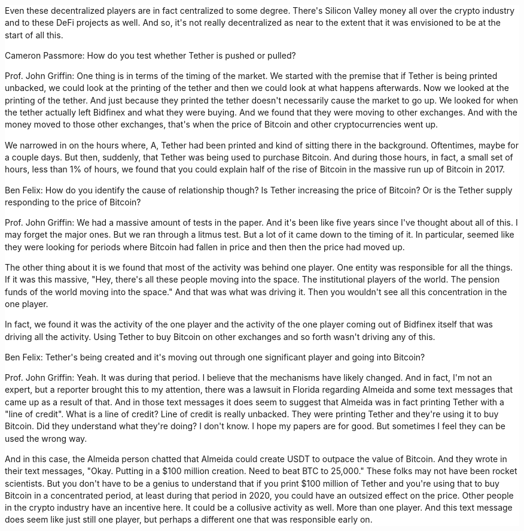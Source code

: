 Even these decentralized players are in fact centralized to some degree. There's Silicon Valley money all over the crypto industry and to these DeFi projects as well. And so, it's not really decentralized as near to the extent that it was envisioned to be at the start of all this. 

Cameron Passmore: How do you test whether Tether is pushed or pulled? 

Prof. John Griffin: One thing is in terms of the timing of the market. We started with the premise that if Tether is being printed unbacked, we could look at the printing of the tether and then we could look at what happens afterwards. Now we looked at the printing of the tether. And just because they printed the tether doesn't necessarily cause the market to go up. We looked for when the tether actually left Bidfinex and what they were buying. And we found that they were moving to other exchanges. And with the money moved to those other exchanges, that's when the price of Bitcoin and other cryptocurrencies went up. 

We narrowed in on the hours where, A, Tether had been printed and kind of sitting there in the background. Oftentimes, maybe for a couple days. But then, suddenly, that Tether was being used to purchase Bitcoin. And during those hours, in fact, a small set of hours, less than 1% of hours, we found that you could explain half of the rise of Bitcoin in the massive run up of Bitcoin in 2017. 

Ben Felix: How do you identify the cause of relationship though? Is Tether increasing the price of Bitcoin? Or is the Tether supply responding to the price of Bitcoin? 

Prof. John Griffin: We had a massive amount of tests in the paper. And it's been like five years since I've thought about all of this. I may forget the major ones. But we ran through a litmus test. But a lot of it came down to the timing of it. In particular, seemed like they were looking for periods where Bitcoin had fallen in price and then then the price had moved up. 

The other thing about it is we found that most of the activity was behind one player. One entity was responsible for all the things. If it was this massive, "Hey, there's all these people moving into the space. The institutional players of the world. The pension funds of the world moving into the space." And that was what was driving it. Then you wouldn't see all this concentration in the one player. 

In fact, we found it was the activity of the one player and the activity of the one player coming out of Bidfinex itself that was driving all the activity. Using Tether to buy Bitcoin on other exchanges and so forth wasn't driving any of this. 

Ben Felix: Tether's being created and it's moving out through one significant player and going into Bitcoin? 

Prof. John Griffin: Yeah. It was during that period. I believe that the mechanisms have likely changed. And in fact, I'm not an expert, but a reporter brought this to my attention, there was a lawsuit in Florida regarding Almeida and some text messages that came up as a result of that. And in those text messages it does seem to suggest that Almeida was in fact printing Tether with a "line of credit". What is a line of credit? Line of credit is really unbacked. They were printing Tether and they're using it to buy Bitcoin. Did they understand what they're doing? I don't know. I hope my papers are for good. But sometimes I feel they can be used the wrong way. 

And in this case, the Almeida person chatted that Almeida could create USDT to outpace the value of Bitcoin. And they wrote in their text messages, "Okay. Putting in a $100 million creation. Need to beat BTC to 25,000." These folks may not have been rocket scientists. But you don't have to be a genius to understand that if you print $100 million of Tether and you're using that to buy Bitcoin in a concentrated period, at least during that period in 2020, you could have an outsized effect on the price. Other people in the crypto industry have an incentive here. It could be a collusive activity as well. More than one player. And this text message does seem like just still one player, but perhaps a different one that was responsible early on. 
